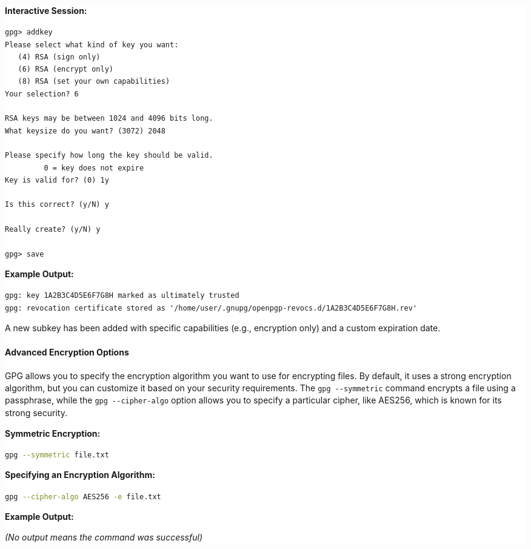 **Interactive Session:**

```
gpg> addkey
Please select what kind of key you want:
   (4) RSA (sign only)
   (6) RSA (encrypt only)
   (8) RSA (set your own capabilities)
Your selection? 6

RSA keys may be between 1024 and 4096 bits long.
What keysize do you want? (3072) 2048

Please specify how long the key should be valid.
         0 = key does not expire
Key is valid for? (0) 1y

Is this correct? (y/N) y

Really create? (y/N) y

gpg> save
```

**Example Output:**

```
gpg: key 1A2B3C4D5E6F7G8H marked as ultimately trusted
gpg: revocation certificate stored as '/home/user/.gnupg/openpgp-revocs.d/1A2B3C4D5E6F7G8H.rev'
```

A new subkey has been added with specific capabilities (e.g., encryption only) and a custom expiration date.

#### Advanced Encryption Options

GPG allows you to specify the encryption algorithm you want to use for encrypting files. By default, it uses a strong encryption algorithm, but you can customize it based on your security requirements. The `gpg --symmetric` command encrypts a file using a passphrase, while the `gpg --cipher-algo` option allows you to specify a particular cipher, like AES256, which is known for its strong security.

**Symmetric Encryption:**

```bash
gpg --symmetric file.txt
```

**Specifying an Encryption Algorithm:**

```bash
gpg --cipher-algo AES256 -e file.txt
```

**Example Output:**

*(No output means the command was successful)*
